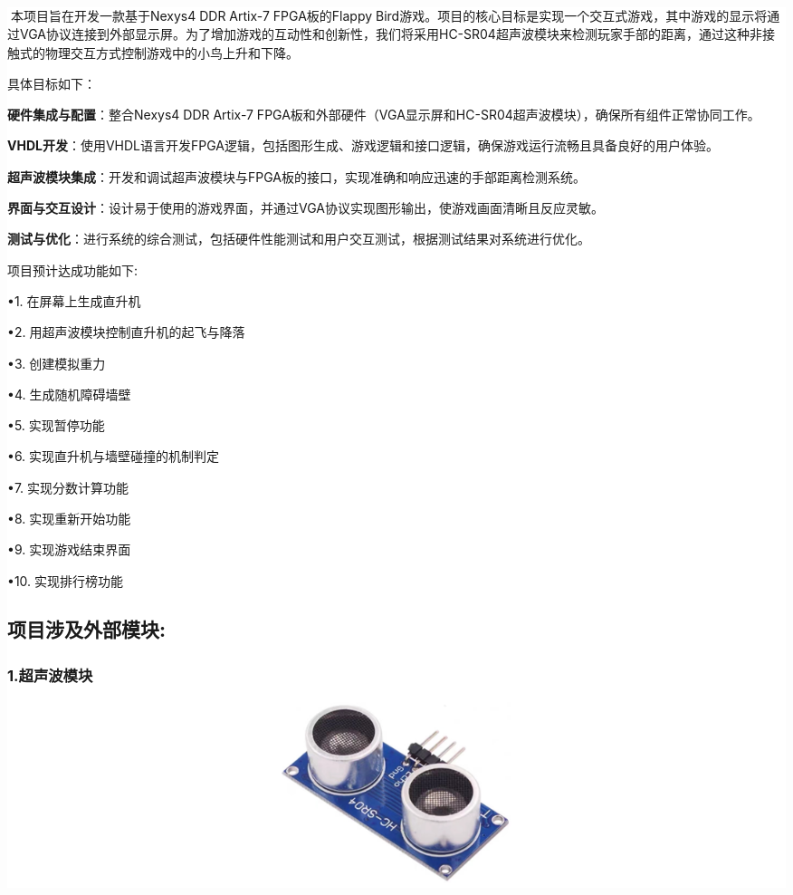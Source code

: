 ​		本项目旨在开发一款基于Nexys4 DDR Artix-7 FPGA板的Flappy Bird游戏。项目的核心目标是实现一个交互式游戏，其中游戏的显示将通过VGA协议连接到外部显示屏。为了增加游戏的互动性和创新性，我们将采用HC-SR04超声波模块来检测玩家手部的距离，通过这种非接触式的物理交互方式控制游戏中的小鸟上升和下降。

具体目标如下：

**硬件集成与配置**：整合Nexys4 DDR Artix-7 FPGA板和外部硬件（VGA显示屏和HC-SR04超声波模块），确保所有组件正常协同工作。
	
**VHDL开发**：使用VHDL语言开发FPGA逻辑，包括图形生成、游戏逻辑和接口逻辑，确保游戏运行流畅且具备良好的用户体验。
	
**超声波模块集成**：开发和调试超声波模块与FPGA板的接口，实现准确和响应迅速的手部距离检测系统。
	
**界面与交互设计**：设计易于使用的游戏界面，并通过VGA协议实现图形输出，使游戏画面清晰且反应灵敏。

**测试与优化**：进行系统的综合测试，包括硬件性能测试和用户交互测试，根据测试结果对系统进行优化。

 项目预计达成功能如下:

•1. 在屏幕上生成直升机

•2. 用超声波模块控制直升机的起飞与降落

•3. 创建模拟重力

•4. 生成随机障碍墙壁

•5. 实现暂停功能

•6. 实现直升机与墙壁碰撞的机制判定

•7. 实现分数计算功能

•8. 实现重新开始功能

•9. 实现游戏结束界面

•10. 实现排行榜功能



## 项目涉及外部模块:


### 1.超声波模块
<div align="center">
    <img src="3.png" alt="alt text" title="optional title" width="300" height="200"/>
</div>
